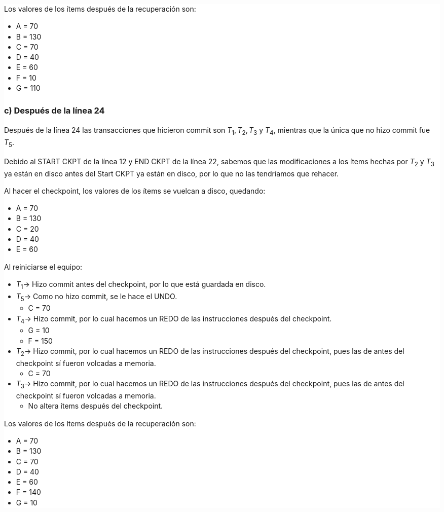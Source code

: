 Los valores de los ítems después de la recuperación son:
- A = 70
- B = 130
- C = 70
- D = 40
- E = 60
- F = 10
- G = 110
### c) Después de la línea 24

Después de la línea 24 las transacciones que hicieron commit son $T_1, T_2, T_3$ y $T_4$, mientras que la única que no hizo commit fue $T_5$.

Debido al START CKPT de la línea 12 y END CKPT de la línea 22, sabemos que las modificaciones a los ítems hechas por $T_2$ y $T_3$ ya están en disco antes del Start CKPT ya están en disco, por lo que no las tendríamos que rehacer. 

Al hacer el checkpoint, los valores de los ítems se vuelcan a disco, quedando:

- A = 70
- B = 130
- C = 20
- D = 40
- E = 60

Al reiniciarse el equipo:
- $T_1 \to$ Hizo commit antes del checkpoint, por lo que está guardada en disco.
- $T_5 \to$ Como no hizo commit, se le hace el UNDO. 
	- C = 70
- $T_4 \to$ Hizo commit, por lo cual hacemos un REDO de las instrucciones después del checkpoint. 
	- G = 10
	- F = 150
- $T_2 \to$ Hizo commit, por lo cual hacemos un REDO de las instrucciones después del checkpoint, pues las de antes del checkpoint sí fueron volcadas a memoria.
	- C = 70
- $T_3 \to$ Hizo commit, por lo cual hacemos un REDO de las instrucciones después del checkpoint, pues las de antes del checkpoint sí fueron volcadas a memoria.
	- No altera ítems después del checkpoint.

Los valores de los ítems después de la recuperación son:
- A = 70
- B = 130
- C = 70
- D = 40
- E = 60
- F = 140
- G = 10